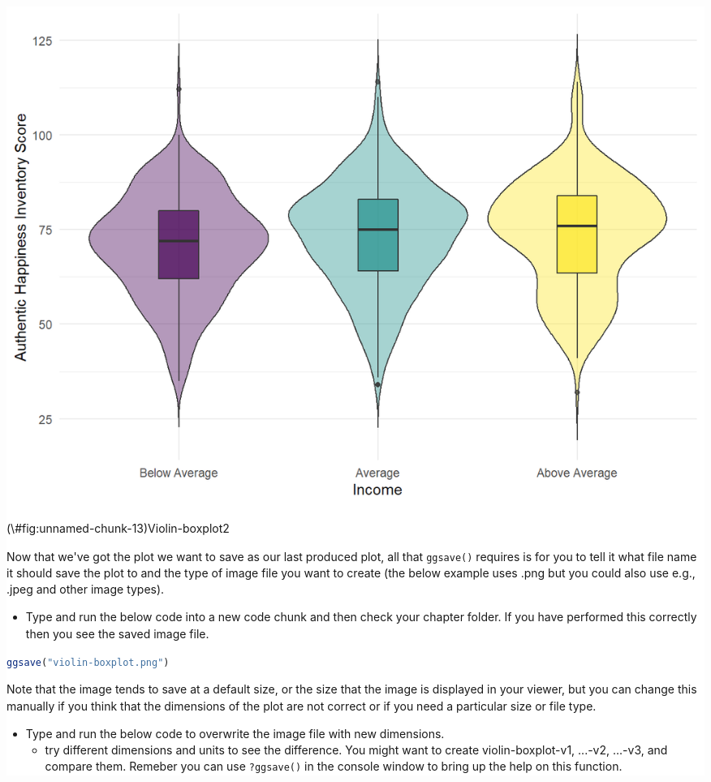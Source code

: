 <img src="07-data-viz_files/figure-html/unnamed-chunk-13-1.png" alt="Violin-boxplot2" width="100%" />
<p class="caption">(\#fig:unnamed-chunk-13)Violin-boxplot2</p>
</div>

Now that we've got the plot we want to save as our last produced plot, all that `ggsave()` requires is for you to tell it what file name it should save the plot to and the type of image file you want to create (the below example uses .png but you could also use e.g., .jpeg and other image types).

* Type and run the below code into a new code chunk and then check your chapter folder. If you have performed this correctly then you see the saved image file.


```r
ggsave("violin-boxplot.png")
```

Note that the image tends to save at a default size, or the size that the image is displayed in your viewer, but you can change this manually if you think that the dimensions of the plot are not correct or if you need a particular size or file type.

* Type and run the below code to overwrite the image file with new dimensions.
    * try different dimensions and units to see the difference. You might want to create violin-boxplot-v1, ...-v2, ...-v3, and compare them. Remeber you can use `?ggsave()` in the console window to bring up the help on this function.
